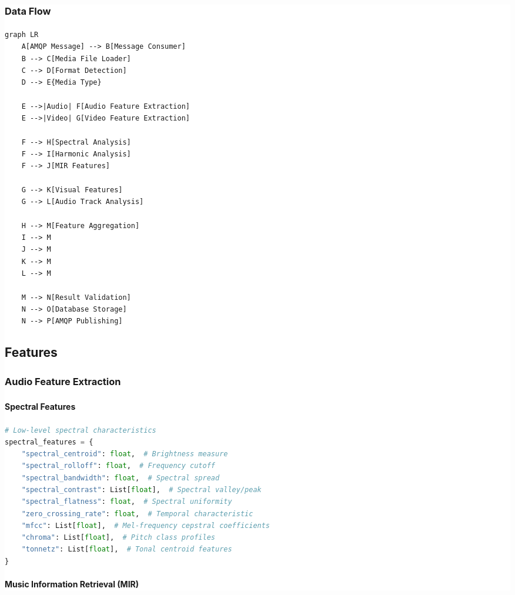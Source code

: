 ### Data Flow

```mermaid
graph LR
    A[AMQP Message] --> B[Message Consumer]
    B --> C[Media File Loader]
    C --> D[Format Detection]
    D --> E{Media Type}

    E -->|Audio| F[Audio Feature Extraction]
    E -->|Video| G[Video Feature Extraction]

    F --> H[Spectral Analysis]
    F --> I[Harmonic Analysis]
    F --> J[MIR Features]

    G --> K[Visual Features]
    G --> L[Audio Track Analysis]

    H --> M[Feature Aggregation]
    I --> M
    J --> M
    K --> M
    L --> M

    M --> N[Result Validation]
    N --> O[Database Storage]
    N --> P[AMQP Publishing]
```

## Features

### Audio Feature Extraction

#### Spectral Features

```python
# Low-level spectral characteristics
spectral_features = {
    "spectral_centroid": float,  # Brightness measure
    "spectral_rolloff": float,  # Frequency cutoff
    "spectral_bandwidth": float,  # Spectral spread
    "spectral_contrast": List[float],  # Spectral valley/peak
    "spectral_flatness": float,  # Spectral uniformity
    "zero_crossing_rate": float,  # Temporal characteristic
    "mfcc": List[float],  # Mel-frequency cepstral coefficients
    "chroma": List[float],  # Pitch class profiles
    "tonnetz": List[float],  # Tonal centroid features
}
```

#### Music Information Retrieval (MIR)
